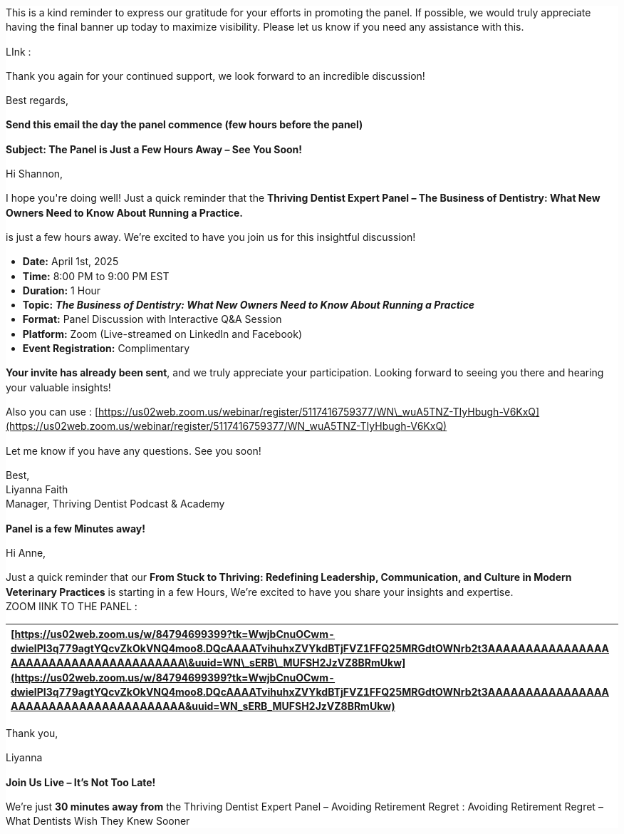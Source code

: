 This is a kind reminder to express our gratitude for your efforts in promoting the panel. If possible, we would truly appreciate having the final banner up today to maximize visibility. Please let us know if you need any assistance with this.

LInk : 

Thank you again for your continued support, we look forward to an incredible discussion\!

Best regards,  


**Send this email the day the panel commence (few hours before the panel)** 

**Subject: The Panel is Just a Few Hours Away – See You Soon\!**

Hi Shannon,

I hope you're doing well\! Just a quick reminder that the  **Thriving Dentist Expert Panel –   The Business of Dentistry: What New Owners Need to Know About Running a Practice.**

 is just a few hours away. We’re excited to have you join us for this insightful discussion\!

* **Date:** April 1st, 2025  
* **Time:** 8:00 PM to 9:00 PM EST  
* **Duration:** 1 Hour  
* **Topic:** ***The Business of Dentistry: What New Owners Need to Know About Running a Practice***  
* **Format:** Panel Discussion with Interactive Q\&A Session  
* **Platform:** Zoom (Live-streamed on LinkedIn and Facebook)  
* **Event Registration:** Complimentary


**Your invite has already been sent**, and we truly appreciate your participation. Looking forward to seeing you there and hearing your valuable insights\!

Also you can use : [https://us02web.zoom.us/webinar/register/5117416759377/WN\_wuA5TNZ-TIyHbugh-V6KxQ](https://us02web.zoom.us/webinar/register/5117416759377/WN_wuA5TNZ-TIyHbugh-V6KxQ) 

Let me know if you have any questions. See you soon\! 

Best,  
 Liyanna Faith  
 Manager, Thriving Dentist Podcast & Academy

**Panel is a few  Minutes away\!** 

Hi Anne,

Just a quick reminder that our  **From Stuck to Thriving: Redefining Leadership, Communication, and Culture in Modern Veterinary Practices** is starting in a few Hours, We’re excited to have you share your insights and expertise.  
ZOOM lINK TO THE PANEL : 

| [https://us02web.zoom.us/w/84794699399?tk=WwjbCnuOCwm-dwielPI3q779agtYQcvZkOkVNQ4moo8.DQcAAAATvihuhxZVYkdBTjFVZ1FFQ25MRGdtOWNrb2t3AAAAAAAAAAAAAAAAAAAAAAAAAAAAAAAAAAAAAAA\&uuid=WN\_sERB\_MUFSH2JzVZ8BRmUkw](https://us02web.zoom.us/w/84794699399?tk=WwjbCnuOCwm-dwielPI3q779agtYQcvZkOkVNQ4moo8.DQcAAAATvihuhxZVYkdBTjFVZ1FFQ25MRGdtOWNrb2t3AAAAAAAAAAAAAAAAAAAAAAAAAAAAAAAAAAAAAAA&uuid=WN_sERB_MUFSH2JzVZ8BRmUkw)  |
| :---- |

Thank you,

Liyanna 

**Join Us Live – It’s Not Too Late\!**

We’re just **30 minutes away from** the  Thriving Dentist Expert Panel – Avoiding Retirement Regret : Avoiding Retirement Regret – What Dentists Wish They Knew Sooner
